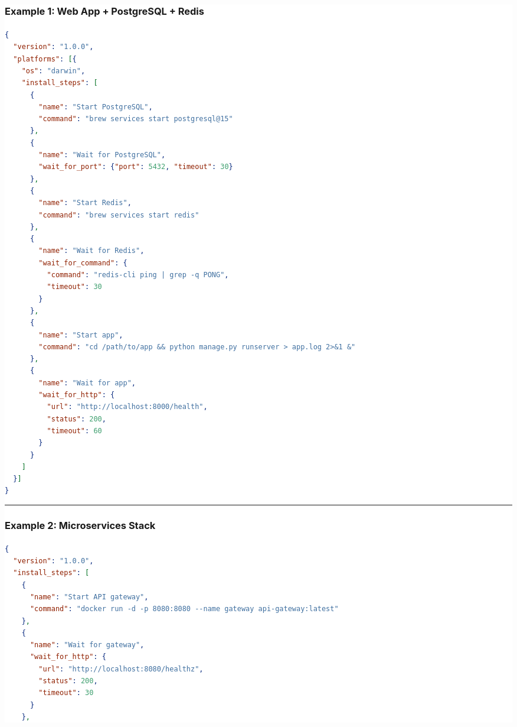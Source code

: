 ### **Example 1: Web App + PostgreSQL + Redis**

```json
{
  "version": "1.0.0",
  "platforms": [{
    "os": "darwin",
    "install_steps": [
      {
        "name": "Start PostgreSQL",
        "command": "brew services start postgresql@15"
      },
      {
        "name": "Wait for PostgreSQL",
        "wait_for_port": {"port": 5432, "timeout": 30}
      },
      {
        "name": "Start Redis",
        "command": "brew services start redis"
      },
      {
        "name": "Wait for Redis",
        "wait_for_command": {
          "command": "redis-cli ping | grep -q PONG",
          "timeout": 30
        }
      },
      {
        "name": "Start app",
        "command": "cd /path/to/app && python manage.py runserver > app.log 2>&1 &"
      },
      {
        "name": "Wait for app",
        "wait_for_http": {
          "url": "http://localhost:8000/health",
          "status": 200,
          "timeout": 60
        }
      }
    ]
  }]
}
```

---

### **Example 2: Microservices Stack**

```json
{
  "version": "1.0.0",
  "install_steps": [
    {
      "name": "Start API gateway",
      "command": "docker run -d -p 8080:8080 --name gateway api-gateway:latest"
    },
    {
      "name": "Wait for gateway",
      "wait_for_http": {
        "url": "http://localhost:8080/healthz",
        "status": 200,
        "timeout": 30
      }
    },
```